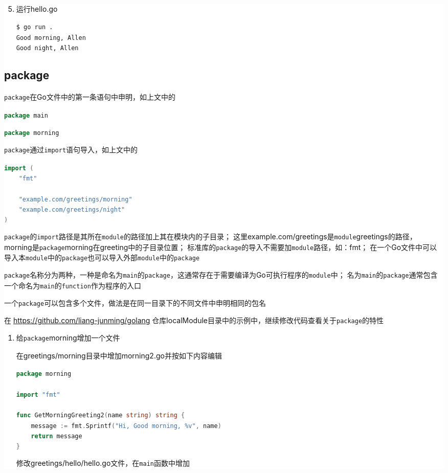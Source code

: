 5. 运行hello.go

    ``` shell
    $ go run .
    Good morning, Allen
    Good night, Allen
    ```

## package

`package`在Go文件中的第一条语句中申明，如上文中的

``` go
package main
```

``` go
package morning
```

`package`通过`import`语句导入，如上文中的

``` go
import (
    "fmt"

    "example.com/greetings/morning"
    "example.com/greetings/night"
)
```

`package`的`import`路径是其所在`module`的路径加上其在模块内的子目录；
这里example.com/greetings是`module`greetings的路径，morning是`package`morning在greeting中的子目录位置；
标准库的`package`的导入不需要加`module`路径，如：fmt；
在一个Go文件中可以导入本`module`中的`package`也可以导入外部`module`中的`package`

`package`名称分为两种，一种是命名为`main`的`package`，这通常存在于需要编译为Go可执行程序的`module`中；
名为`main`的`package`通常包含一个命名为`main`的`function`作为程序的入口

一个`package`可以包含多个文件，做法是在同一目录下的不同文件中申明相同的包名

在 <https://github.com/liang-junming/golang> 仓库localModule目录中的示例中，继续修改代码查看关于`package`的特性

1. 给`package`morning增加一个文件

    在greetings/morning目录中增加morning2.go并按如下内容编辑

    ``` go
    package morning

    import "fmt"

    func GetMorningGreeting2(name string) string {
        message := fmt.Sprintf("Hi, Good morning, %v", name)
        return message
    }
    ```

    修改greetings/hello/hello.go文件，在`main`函数中增加
